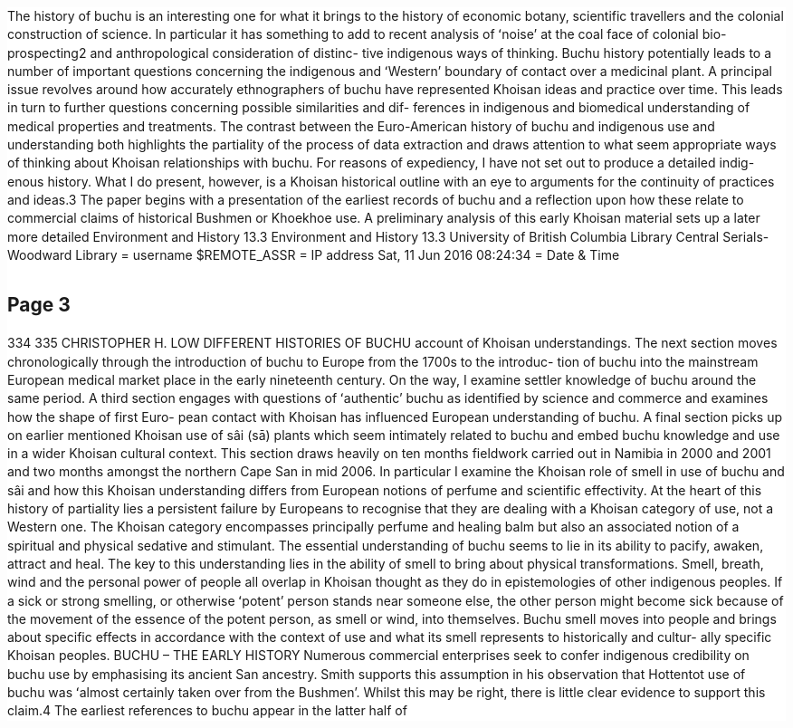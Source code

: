 The history of buchu is an interesting one for what it brings to the history of
economic botany, scientific travellers and the colonial construction of science.
In particular it has something to add to recent analysis of ʻnoiseʼ at the coal
face of colonial bio-prospecting2 and anthropological consideration of distinc-
tive indigenous ways of thinking. Buchu history potentially leads to a number
of important questions concerning the indigenous and ʻWesternʼ boundary of
contact over a medicinal plant. A principal issue revolves around how accurately
ethnographers of buchu have represented Khoisan ideas and practice over time.
This leads in turn to further questions concerning possible similarities and dif-
ferences in indigenous and biomedical understanding of medical properties
and treatments. The contrast between the Euro-American history of buchu and
indigenous use and understanding both highlights the partiality of the process of
data extraction and draws attention to what seem appropriate ways of thinking
about Khoisan relationships with buchu.
For reasons of expediency, I have not set out to produce a detailed indig-
enous history. What I do present, however, is a Khoisan historical outline with
an eye to arguments for the continuity of practices and ideas.3 The paper begins
with a presentation of the earliest records of buchu and a reflection upon how
these relate to commercial claims of historical Bushmen or Khoekhoe use. A
preliminary analysis of this early Khoisan material sets up a later more detailed
Environment and History 13.3 Environment and History 13.3
University of British Columbia Library Central Serials-Woodward Library = username
$REMOTE_ASSR = IP address
Sat, 11 Jun 2016 08:24:34 = Date & Time

## Page 3

334 335
CHRISTOPHER H. LOW DIFFERENT HISTORIES OF BUCHU
account of Khoisan understandings. The next section moves chronologically
through the introduction of buchu to Europe from the 1700s to the introduc-
tion of buchu into the mainstream European medical market place in the early
nineteenth century. On the way, I examine settler knowledge of buchu around
the same period. A third section engages with questions of ʻauthenticʼ buchu as
identified by science and commerce and examines how the shape of first Euro-
pean contact with Khoisan has influenced European understanding of buchu.
A final section picks up on earlier mentioned Khoisan use of sâi (sā) plants
which seem intimately related to buchu and embed buchu knowledge and use
in a wider Khoisan cultural context. This section draws heavily on ten months
fieldwork carried out in Namibia in 2000 and 2001 and two months amongst
the northern Cape San in mid 2006. In particular I examine the Khoisan role of
smell in use of buchu and sâi and how this Khoisan understanding differs from
European notions of perfume and scientific effectivity.
At the heart of this history of partiality lies a persistent failure by Europeans
to recognise that they are dealing with a Khoisan category of use, not a Western
one. The Khoisan category encompasses principally perfume and healing balm
but also an associated notion of a spiritual and physical sedative and stimulant.
The essential understanding of buchu seems to lie in its ability to pacify, awaken,
attract and heal. The key to this understanding lies in the ability of smell to bring
about physical transformations. Smell, breath, wind and the personal power of
people all overlap in Khoisan thought as they do in epistemologies of other
indigenous peoples. If a sick or strong smelling, or otherwise ʻpotentʼ person
stands near someone else, the other person might become sick because of the
movement of the essence of the potent person, as smell or wind, into themselves.
Buchu smell moves into people and brings about specific effects in accordance
with the context of use and what its smell represents to historically and cultur-
ally specific Khoisan peoples.
BUCHU – THE EARLY HISTORY
Numerous commercial enterprises seek to confer indigenous credibility on buchu
use by emphasising its ancient San ancestry. Smith supports this assumption in
his observation that Hottentot use of buchu was ʻalmost certainly taken over
from the Bushmenʼ. Whilst this may be right, there is little clear evidence to
support this claim.4 The earliest references to buchu appear in the latter half of
